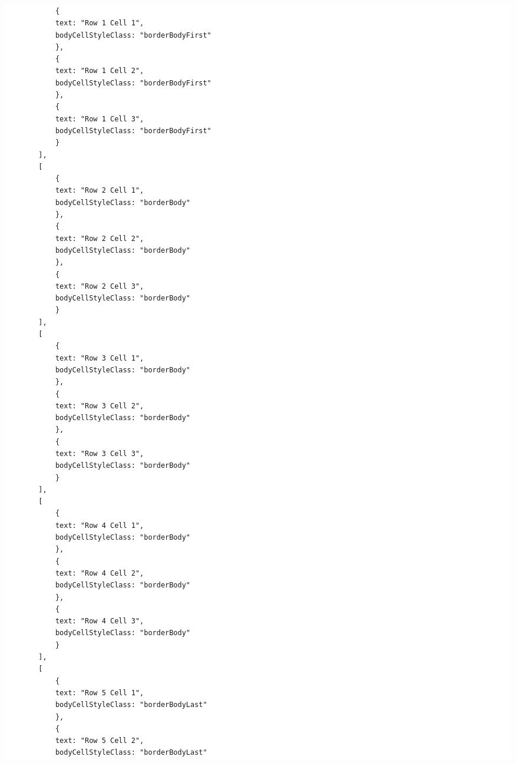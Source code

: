 ``` JS
		    {
			text: "Row 1 Cell 1",
			bodyCellStyleClass: "borderBodyFirst"
		    },
		    {
			text: "Row 1 Cell 2",
			bodyCellStyleClass: "borderBodyFirst"
		    },
		    {
			text: "Row 1 Cell 3",
			bodyCellStyleClass: "borderBodyFirst"
		    }                            
		],
		[
		    {
			text: "Row 2 Cell 1",
			bodyCellStyleClass: "borderBody"
		    },
		    {
			text: "Row 2 Cell 2",
			bodyCellStyleClass: "borderBody"
		    },
		    {
			text: "Row 2 Cell 3",
			bodyCellStyleClass: "borderBody"
		    }                            
		],
		[
		    {
			text: "Row 3 Cell 1",
			bodyCellStyleClass: "borderBody"
		    },
		    {
			text: "Row 3 Cell 2",
			bodyCellStyleClass: "borderBody"
		    },
		    {
			text: "Row 3 Cell 3",
			bodyCellStyleClass: "borderBody"
		    }                            
		],
		[
		    {
			text: "Row 4 Cell 1",
			bodyCellStyleClass: "borderBody"
		    },
		    {
			text: "Row 4 Cell 2",
			bodyCellStyleClass: "borderBody"
		    },
		    {
			text: "Row 4 Cell 3",
			bodyCellStyleClass: "borderBody"
		    }                            
		],
		[
		    {
			text: "Row 5 Cell 1",
			bodyCellStyleClass: "borderBodyLast"
		    },
		    {
			text: "Row 5 Cell 2",
			bodyCellStyleClass: "borderBodyLast"
```